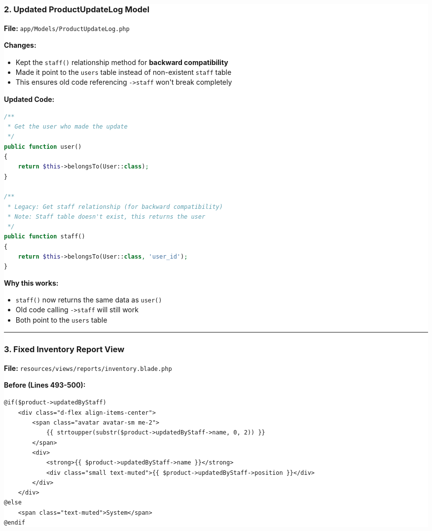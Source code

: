 
### 2. Updated ProductUpdateLog Model

**File:** `app/Models/ProductUpdateLog.php`

**Changes:**
- Kept the `staff()` relationship method for **backward compatibility**
- Made it point to the `users` table instead of non-existent `staff` table
- This ensures old code referencing `->staff` won't break completely

**Updated Code:**
```php
/**
 * Get the user who made the update
 */
public function user()
{
    return $this->belongsTo(User::class);
}

/**
 * Legacy: Get staff relationship (for backward compatibility)
 * Note: Staff table doesn't exist, this returns the user
 */
public function staff()
{
    return $this->belongsTo(User::class, 'user_id');
}
```

**Why this works:**
- `staff()` now returns the same data as `user()` 
- Old code calling `->staff` will still work
- Both point to the `users` table

---

### 3. Fixed Inventory Report View

**File:** `resources/views/reports/inventory.blade.php`

**Before (Lines 493-500):**
```blade
@if($product->updatedByStaff)
    <div class="d-flex align-items-center">
        <span class="avatar avatar-sm me-2">
            {{ strtoupper(substr($product->updatedByStaff->name, 0, 2)) }}
        </span>
        <div>
            <strong>{{ $product->updatedByStaff->name }}</strong>
            <div class="small text-muted">{{ $product->updatedByStaff->position }}</div>
        </div>
    </div>
@else
    <span class="text-muted">System</span>
@endif
```
